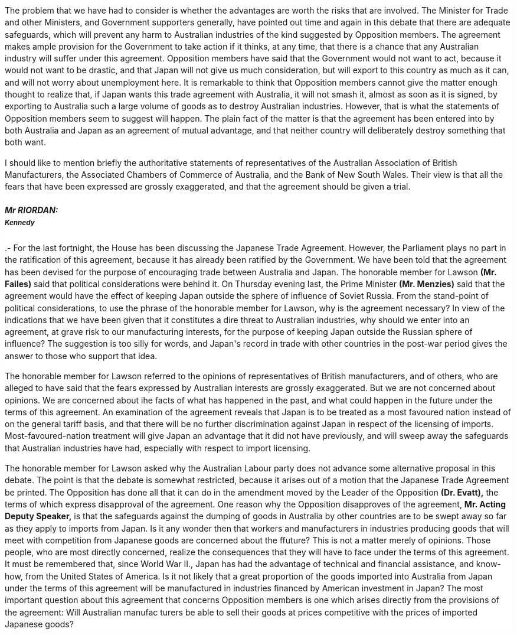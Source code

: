 The problem that we have had to consider is whether the advantages are worth the risks that are involved. The Minister for Trade and other Ministers, and Government supporters generally, have pointed out time and again in this debate that there are adequate safeguards, which will prevent any harm to Australian industries of the kind suggested by Opposition members. The agreement makes ample provision for the Government to take action if it thinks, at any time, that there is a chance that any Australian industry will suffer under this agreement. Opposition members have said that the Government would not want to act, because it would not want to be drastic, and that Japan will not give us much consideration, but will export to this country as much as it can, and will not worry about unemployment here. It is remarkable to think that Opposition members cannot give the matter enough thought to realize that, if Japan wants this trade agreement with Australia, it will not smash it, almost as soon as it is signed, by exporting to Australia such a large volume of goods as to destroy Australian industries. However, that is what the statements of Opposition members seem to suggest will happen. The plain fact of the matter is that the agreement has been entered into by both Australia and Japan as an agreement of mutual advantage, and that neither country will deliberately destroy something that both want. 

I should like to mention briefly the authoritative statements of representatives of the Australian Association of British Manufacturers, the Associated Chambers of Commerce of Australia, and the Bank of New South Wales. Their view is that all the fears that have been expressed are grossly exaggerated, and that the agreement should be given a trial. 

##### Mr RIORDAN:<br><small class="text-muted">Kennedy</small>

.- For the last fortnight, the House has been discussing the Japanese Trade Agreement. However, the Parliament plays no part in the ratification of this agreement, because it has already been ratified by the Government. We have been told that the agreement has been devised for the purpose of encouraging trade between Australia and Japan. The honorable member for Lawson  **(Mr. Failes)**  said that political considerations were behind it. On Thursday evening last, the Prime Minister  **(Mr. Menzies)**  said that the agreement would have the effect of keeping Japan outside the sphere of influence of Soviet Russia. From the stand-point of political considerations, to use the phrase of the honorable member for Lawson, why is the agreement necessary? In view of the indications that we have been given that it constitutes a dire threat to Australian industries, why should we enter into an agreement, at grave risk to our manufacturing interests, for the purpose of keeping Japan outside the Russian sphere of influence? The suggestion is too silly for words, and Japan's record in trade with other countries in the post-war period gives the answer to those who support that idea. 

The honorable member for Lawson referred to the opinions of representatives of British manufacturers, and of others, who are alleged to have said that the fears expressed by Australian interests are grossly exaggerated. But we are not concerned about opinions. We are concerned about ihe facts of what has happened in the past, and what could happen in the future under the terms of this agreement. An examination of the agreement reveals that Japan is to be treated as a most favoured nation instead of on the general tariff basis, and that there will be no further discrimination against Japan in respect of the licensing of imports. Most-favoured-nation treatment will give Japan an advantage that it did not have previously, and will sweep away the safeguards that Australian industries have had, especially with respect to import licensing. 

The honorable member for Lawson asked why the Australian Labour party does not advance some alternative proposal in this debate. The point is that the debate is somewhat restricted, because it arises out of a motion that the Japanese Trade Agreement be printed. The Opposition has done all that it can do in the amendment moved by the Leader of the Opposition  **(Dr. Evatt),**  the terms of which express disapproval of the agreement. One reason why the Opposition disapproves of the agreement,  **Mr. Acting Deputy Speaker,**  is that the safeguards against the dumping of goods in Australia by other countries are to be swept away so far as they apply to imports from Japan. Is it any wonder then that workers and manufacturers in industries producing goods that will meet with competition from Japanese goods are concerned about the ffuture? This is not a matter merely of opinions. Those people, who are most directly concerned, realize the consequences that they will have to face under the terms of this agreement. It must be remembered that, since World War II., Japan has had the advantage of technical and financial assistance, and know-how, from the United States of America. Is it not likely that a great proportion of the goods imported into Australia from Japan under the terms of this agreement will be manufactured in industries financed by American investment in Japan? The most important question about this agreement that concerns Opposition members is one which arises directly from the provisions of the agreement: Will Australian manufac turers be able to sell their goods at prices competitive with the prices of imported Japanese goods? 
